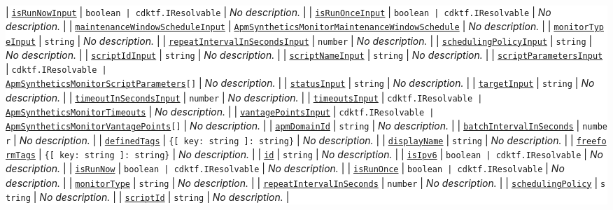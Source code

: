 | <code><a href="#rhizo-co-terraform-provider-oci.apmSyntheticsMonitor.ApmSyntheticsMonitor.property.isRunNowInput">isRunNowInput</a></code> | <code>boolean \| cdktf.IResolvable</code> | *No description.* |
| <code><a href="#rhizo-co-terraform-provider-oci.apmSyntheticsMonitor.ApmSyntheticsMonitor.property.isRunOnceInput">isRunOnceInput</a></code> | <code>boolean \| cdktf.IResolvable</code> | *No description.* |
| <code><a href="#rhizo-co-terraform-provider-oci.apmSyntheticsMonitor.ApmSyntheticsMonitor.property.maintenanceWindowScheduleInput">maintenanceWindowScheduleInput</a></code> | <code><a href="#rhizo-co-terraform-provider-oci.apmSyntheticsMonitor.ApmSyntheticsMonitorMaintenanceWindowSchedule">ApmSyntheticsMonitorMaintenanceWindowSchedule</a></code> | *No description.* |
| <code><a href="#rhizo-co-terraform-provider-oci.apmSyntheticsMonitor.ApmSyntheticsMonitor.property.monitorTypeInput">monitorTypeInput</a></code> | <code>string</code> | *No description.* |
| <code><a href="#rhizo-co-terraform-provider-oci.apmSyntheticsMonitor.ApmSyntheticsMonitor.property.repeatIntervalInSecondsInput">repeatIntervalInSecondsInput</a></code> | <code>number</code> | *No description.* |
| <code><a href="#rhizo-co-terraform-provider-oci.apmSyntheticsMonitor.ApmSyntheticsMonitor.property.schedulingPolicyInput">schedulingPolicyInput</a></code> | <code>string</code> | *No description.* |
| <code><a href="#rhizo-co-terraform-provider-oci.apmSyntheticsMonitor.ApmSyntheticsMonitor.property.scriptIdInput">scriptIdInput</a></code> | <code>string</code> | *No description.* |
| <code><a href="#rhizo-co-terraform-provider-oci.apmSyntheticsMonitor.ApmSyntheticsMonitor.property.scriptNameInput">scriptNameInput</a></code> | <code>string</code> | *No description.* |
| <code><a href="#rhizo-co-terraform-provider-oci.apmSyntheticsMonitor.ApmSyntheticsMonitor.property.scriptParametersInput">scriptParametersInput</a></code> | <code>cdktf.IResolvable \| <a href="#rhizo-co-terraform-provider-oci.apmSyntheticsMonitor.ApmSyntheticsMonitorScriptParameters">ApmSyntheticsMonitorScriptParameters</a>[]</code> | *No description.* |
| <code><a href="#rhizo-co-terraform-provider-oci.apmSyntheticsMonitor.ApmSyntheticsMonitor.property.statusInput">statusInput</a></code> | <code>string</code> | *No description.* |
| <code><a href="#rhizo-co-terraform-provider-oci.apmSyntheticsMonitor.ApmSyntheticsMonitor.property.targetInput">targetInput</a></code> | <code>string</code> | *No description.* |
| <code><a href="#rhizo-co-terraform-provider-oci.apmSyntheticsMonitor.ApmSyntheticsMonitor.property.timeoutInSecondsInput">timeoutInSecondsInput</a></code> | <code>number</code> | *No description.* |
| <code><a href="#rhizo-co-terraform-provider-oci.apmSyntheticsMonitor.ApmSyntheticsMonitor.property.timeoutsInput">timeoutsInput</a></code> | <code>cdktf.IResolvable \| <a href="#rhizo-co-terraform-provider-oci.apmSyntheticsMonitor.ApmSyntheticsMonitorTimeouts">ApmSyntheticsMonitorTimeouts</a></code> | *No description.* |
| <code><a href="#rhizo-co-terraform-provider-oci.apmSyntheticsMonitor.ApmSyntheticsMonitor.property.vantagePointsInput">vantagePointsInput</a></code> | <code>cdktf.IResolvable \| <a href="#rhizo-co-terraform-provider-oci.apmSyntheticsMonitor.ApmSyntheticsMonitorVantagePoints">ApmSyntheticsMonitorVantagePoints</a>[]</code> | *No description.* |
| <code><a href="#rhizo-co-terraform-provider-oci.apmSyntheticsMonitor.ApmSyntheticsMonitor.property.apmDomainId">apmDomainId</a></code> | <code>string</code> | *No description.* |
| <code><a href="#rhizo-co-terraform-provider-oci.apmSyntheticsMonitor.ApmSyntheticsMonitor.property.batchIntervalInSeconds">batchIntervalInSeconds</a></code> | <code>number</code> | *No description.* |
| <code><a href="#rhizo-co-terraform-provider-oci.apmSyntheticsMonitor.ApmSyntheticsMonitor.property.definedTags">definedTags</a></code> | <code>{[ key: string ]: string}</code> | *No description.* |
| <code><a href="#rhizo-co-terraform-provider-oci.apmSyntheticsMonitor.ApmSyntheticsMonitor.property.displayName">displayName</a></code> | <code>string</code> | *No description.* |
| <code><a href="#rhizo-co-terraform-provider-oci.apmSyntheticsMonitor.ApmSyntheticsMonitor.property.freeformTags">freeformTags</a></code> | <code>{[ key: string ]: string}</code> | *No description.* |
| <code><a href="#rhizo-co-terraform-provider-oci.apmSyntheticsMonitor.ApmSyntheticsMonitor.property.id">id</a></code> | <code>string</code> | *No description.* |
| <code><a href="#rhizo-co-terraform-provider-oci.apmSyntheticsMonitor.ApmSyntheticsMonitor.property.isIpv6">isIpv6</a></code> | <code>boolean \| cdktf.IResolvable</code> | *No description.* |
| <code><a href="#rhizo-co-terraform-provider-oci.apmSyntheticsMonitor.ApmSyntheticsMonitor.property.isRunNow">isRunNow</a></code> | <code>boolean \| cdktf.IResolvable</code> | *No description.* |
| <code><a href="#rhizo-co-terraform-provider-oci.apmSyntheticsMonitor.ApmSyntheticsMonitor.property.isRunOnce">isRunOnce</a></code> | <code>boolean \| cdktf.IResolvable</code> | *No description.* |
| <code><a href="#rhizo-co-terraform-provider-oci.apmSyntheticsMonitor.ApmSyntheticsMonitor.property.monitorType">monitorType</a></code> | <code>string</code> | *No description.* |
| <code><a href="#rhizo-co-terraform-provider-oci.apmSyntheticsMonitor.ApmSyntheticsMonitor.property.repeatIntervalInSeconds">repeatIntervalInSeconds</a></code> | <code>number</code> | *No description.* |
| <code><a href="#rhizo-co-terraform-provider-oci.apmSyntheticsMonitor.ApmSyntheticsMonitor.property.schedulingPolicy">schedulingPolicy</a></code> | <code>string</code> | *No description.* |
| <code><a href="#rhizo-co-terraform-provider-oci.apmSyntheticsMonitor.ApmSyntheticsMonitor.property.scriptId">scriptId</a></code> | <code>string</code> | *No description.* |
